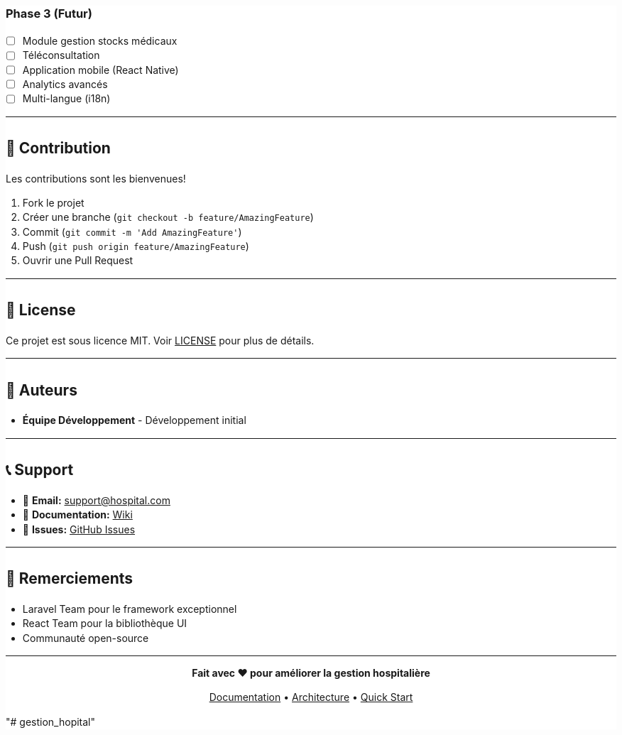 ### Phase 3 (Futur)
- [ ] Module gestion stocks médicaux
- [ ] Téléconsultation
- [ ] Application mobile (React Native)
- [ ] Analytics avancés
- [ ] Multi-langue (i18n)

---

## 🤝 Contribution

Les contributions sont les bienvenues!

1. Fork le projet
2. Créer une branche (`git checkout -b feature/AmazingFeature`)
3. Commit (`git commit -m 'Add AmazingFeature'`)
4. Push (`git push origin feature/AmazingFeature`)
5. Ouvrir une Pull Request

---

## 📄 License

Ce projet est sous licence MIT. Voir [LICENSE](LICENSE) pour plus de détails.

---

## 👥 Auteurs

- **Équipe Développement** - Développement initial

---

## 📞 Support

- 📧 **Email:** support@hospital.com
- 📖 **Documentation:** [Wiki](https://github.com/hospital/wiki)
- 🐛 **Issues:** [GitHub Issues](https://github.com/hospital/issues)

---

## 🙏 Remerciements

- Laravel Team pour le framework exceptionnel
- React Team pour la bibliothèque UI
- Communauté open-source

---

<div align="center">

**Fait avec ❤️ pour améliorer la gestion hospitalière**

[Documentation](./GUIDE_DEPLOIEMENT.md) • [Architecture](./ARCHITECTURE.md) • [Quick Start](./QUICK_START.md)

</div>
"# gestion_hopital" 
